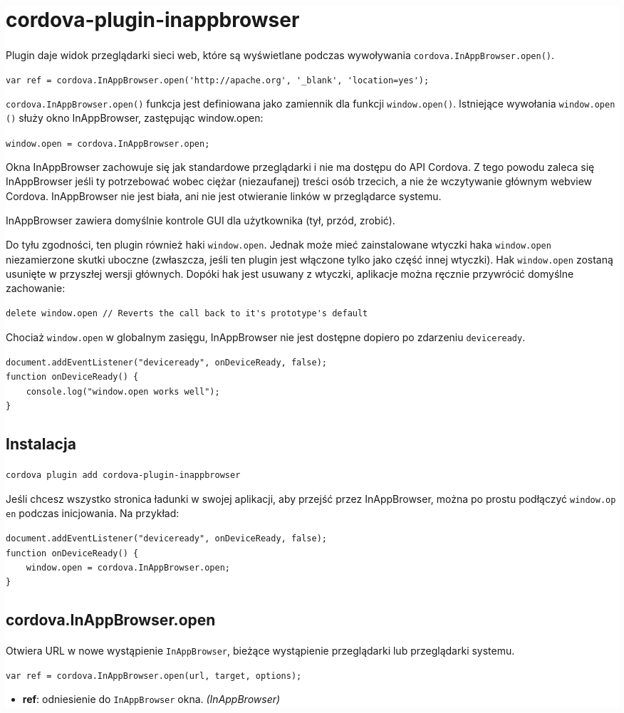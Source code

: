 

# cordova-plugin-inappbrowser

Plugin daje widok przeglądarki sieci web, które są wyświetlane podczas wywoływania `cordova.InAppBrowser.open()`.

    var ref = cordova.InAppBrowser.open('http://apache.org', '_blank', 'location=yes');

`cordova.InAppBrowser.open()` funkcja jest definiowana jako zamiennik dla funkcji `window.open()`. Istniejące wywołania `window.open()` służy okno InAppBrowser, zastępując window.open:

    window.open = cordova.InAppBrowser.open;

Okna InAppBrowser zachowuje się jak standardowe przeglądarki i nie ma dostępu do API Cordova. Z tego powodu zaleca się InAppBrowser jeśli ty potrzebować wobec ciężar (niezaufanej) treści osób trzecich, a nie że wczytywanie głównym webview Cordova. InAppBrowser nie jest biała, ani nie jest otwieranie linków w przeglądarce systemu.

InAppBrowser zawiera domyślnie kontrole GUI dla użytkownika (tył, przód, zrobić).

Do tyłu zgodności, ten plugin również haki `window.open`. Jednak może mieć zainstalowane wtyczki haka `window.open` niezamierzone skutki uboczne (zwłaszcza, jeśli ten plugin jest włączone tylko jako część innej wtyczki). Hak `window.open` zostaną usunięte w przyszłej wersji głównych. Dopóki hak jest usuwany z wtyczki, aplikacje można ręcznie przywrócić domyślne zachowanie:

    delete window.open // Reverts the call back to it's prototype's default

Chociaż `window.open` w globalnym zasięgu, InAppBrowser nie jest dostępne dopiero po zdarzeniu `deviceready`.

    document.addEventListener("deviceready", onDeviceReady, false);
    function onDeviceReady() {
        console.log("window.open works well");
    }

## Instalacja

    cordova plugin add cordova-plugin-inappbrowser

Jeśli chcesz wszystko stronica ładunki w swojej aplikacji, aby przejść przez InAppBrowser, można po prostu podłączyć `window.open` podczas inicjowania. Na przykład:

    document.addEventListener("deviceready", onDeviceReady, false);
    function onDeviceReady() {
        window.open = cordova.InAppBrowser.open;
    }

## cordova.InAppBrowser.open

Otwiera URL w nowe wystąpienie `InAppBrowser`, bieżące wystąpienie przeglądarki lub przeglądarki systemu.

    var ref = cordova.InAppBrowser.open(url, target, options);

- **ref**: odniesienie do `InAppBrowser` okna. _(InAppBrowser)_

